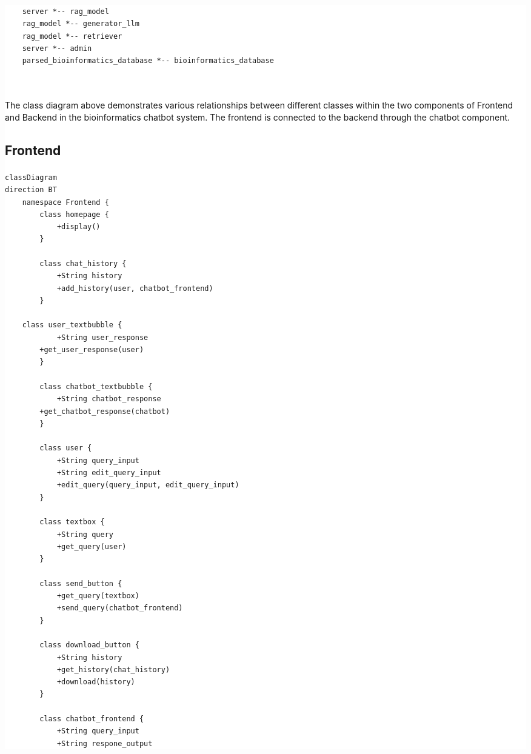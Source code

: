 ```mermaid
    server *-- rag_model
    rag_model *-- generator_llm
    rag_model *-- retriever
    server *-- admin
    parsed_bioinformatics_database *-- bioinformatics_database
    


```
The class diagram above demonstrates various relationships between different classes within the two components of Frontend and Backend in the bioinformatics chatbot system. The frontend is connected to the backend through the chatbot component. 


## __Frontend__
```mermaid
classDiagram
direction BT
	namespace Frontend {
        class homepage {
	        +display()
        }

        class chat_history {
	        +String history
	        +add_history(user, chatbot_frontend)
        }

	class user_textbubble {
	        +String user_response
		+get_user_response(user)
        }

        class chatbot_textbubble {
	        +String chatbot_response
		+get_chatbot_response(chatbot)
        }

        class user {
	        +String query_input
	        +String edit_query_input
	        +edit_query(query_input, edit_query_input)
        }

        class textbox {
	        +String query
	        +get_query(user)
        }

        class send_button {
	        +get_query(textbox)
	        +send_query(chatbot_frontend)
        }

        class download_button {
	        +String history
	        +get_history(chat_history)
	        +download(history)
        }

        class chatbot_frontend {
	        +String query_input
	        +String respone_output
```